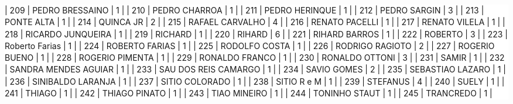 | 209 | PEDRO BRESSAINO | 1 |
| 210 | PEDRO CHARROA | 1 |
| 211 | PEDRO HERINQUE | 1 |
| 212 | PEDRO SARGIN | 3 |
| 213 | PONTE ALTA | 1 |
| 214 | QUINCA JR | 2 |
| 215 | RAFAEL CARVALHO | 4 |
| 216 | RENATO PACELLI | 1 |
| 217 | RENATO VILELA | 1 |
| 218 | RICARDO JUNQUEIRA | 1 |
| 219 | RICHARD | 1 |
| 220 | RIHARD | 6 |
| 221 | RIHARD BARROS | 1 |
| 222 | ROBERTO | 3 |
| 223 | Roberto Farias | 1 |
| 224 | ROBERTO FARIAS | 1 |
| 225 | RODOLFO COSTA | 1 |
| 226 | RODRIGO RAGIOTO | 2 |
| 227 | ROGERIO BUENO | 1 |
| 228 | ROGERIO PIMENTA | 1 |
| 229 | RONALDO FRANCO | 1 |
| 230 | RONALDO OTTONI | 3 |
| 231 | SAMIR | 1 |
| 232 | SANDRA MENDES AGUIAR | 1 |
| 233 | SAU DOS REIS CAMARGO | 1 |
| 234 | SAVIO GOMES | 2 |
| 235 | SEBASTIAO LAZARO | 1 |
| 236 | SINIBALDO LARANJA | 1 |
| 237 | SITIO COLORADO | 1 |
| 238 | SITIO R e M | 1 |
| 239 | STEFANUS | 4 |
| 240 | SUELY | 1 |
| 241 | THIAGO | 1 |
| 242 | THIAGO PINATO | 1 |
| 243 | TIAO MINEIRO | 1 |
| 244 | TONINHO STAUT | 1 |
| 245 | TRANCREDO | 1 |